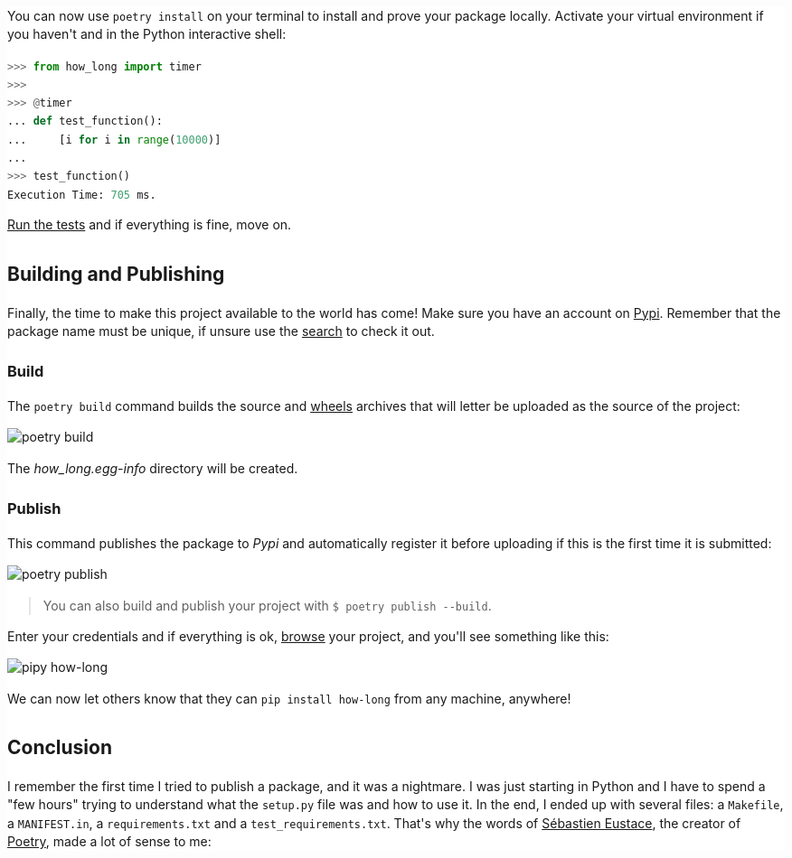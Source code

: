 You can now use `poetry install` on your terminal to install and prove your package locally. Activate your virtual environment if you haven't and in the Python interactive shell:

```python
>>> from how_long import timer
>>>
>>> @timer
... def test_function():
...     [i for i in range(10000)]
...
>>> test_function()
Execution Time: 705 ms.
```

[Run the tests](https://www.pythoncheatsheet.org/blog/python-projects-with-poetry-and-vscode-part-2#Pytest) and if everything is fine, move on.

## Building and Publishing

Finally, the time to make this project available to the world has come! Make sure you have an account on [Pypi](https://pypi.or). Remember that the package name must be unique, if unsure use the [search](https://pypi.org/search/?q=) to check it out.

### Build

The `poetry build` command builds the source and [wheels](https://pythonwheels.com/) archives that will letter be uploaded as the source of the project:

![poetry build](https://raw.githubusercontent.com/wilfredinni/pysheetComments/master/2019/May/poetry_vscode_p3/img/poetry_build.png)

The _how_long.egg-info_ directory will be created.

### Publish

This command publishes the package to _Pypi_ and automatically register it before uploading if this is the first time it is submitted:

![poetry publish](https://raw.githubusercontent.com/wilfredinni/pysheetComments/master/2019/May/poetry_vscode_p3/img/poetry_publish.png)

> You can also build and publish your project with `$ poetry publish --build`.

Enter your credentials and if everything is ok, [browse](https://pypi.org/project/how-long/) your project, and you'll see something like this:

![pipy how-long](https://raw.githubusercontent.com/wilfredinni/pysheetComments/master/2019/May/poetry_vscode_p3/img/pypi.png)

We can now let others know that they can `pip install how-long` from any machine, anywhere!

## Conclusion

I remember the first time I tried to publish a package, and it was a nightmare. I was just starting in Python and I have to spend a "few hours" trying to understand what the `setup.py` file was and how to use it. In the end, I ended up with several files: a `Makefile`, a `MANIFEST.in`, a `requirements.txt` and a `test_requirements.txt`. That's why the words of [Sébastien Eustace](https://github.com/sdispater), the creator of [Poetry](https://github.com/sdispater/poetry), made a lot of sense to me:
